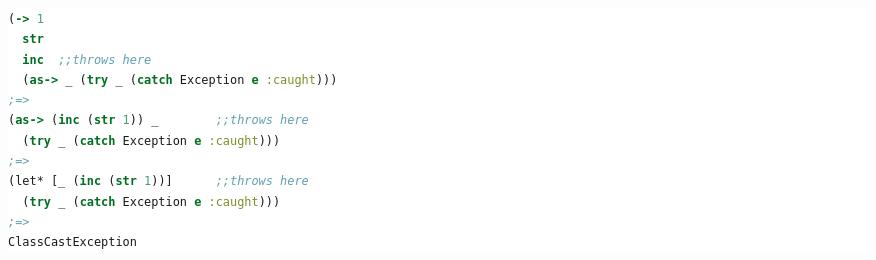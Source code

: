 ```clojure
(-> 1 
  str
  inc  ;;throws here
  (as-> _ (try _ (catch Exception e :caught)))
;=>
(as-> (inc (str 1)) _        ;;throws here 
  (try _ (catch Exception e :caught)))
;=>
(let* [_ (inc (str 1))]      ;;throws here
  (try _ (catch Exception e :caught)))
;=>
ClassCastException
```